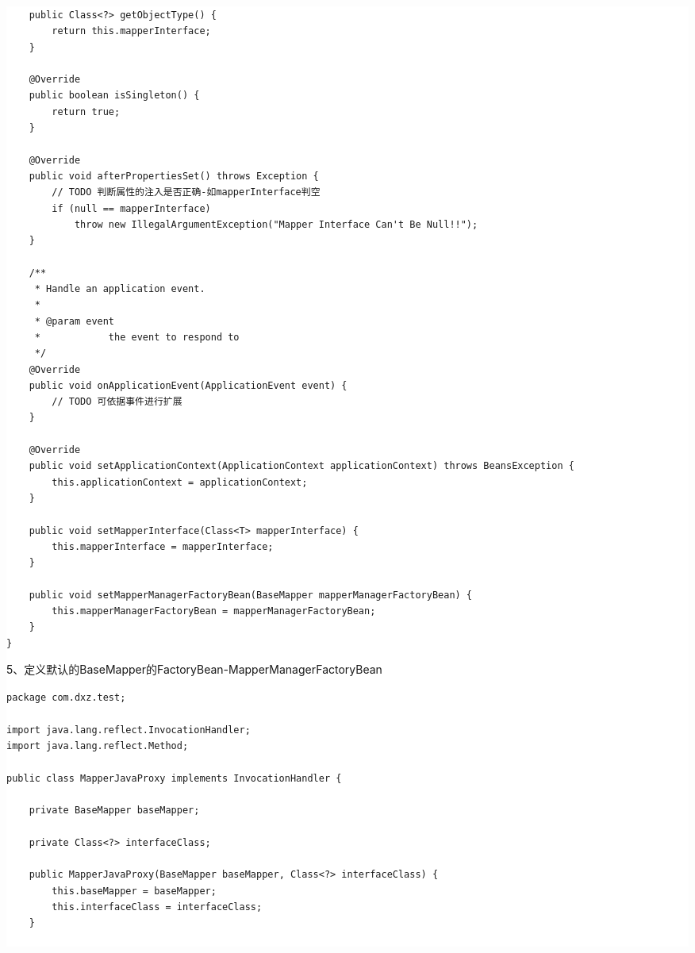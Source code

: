 ```
    public Class<?> getObjectType() {
        return this.mapperInterface;
    }
    
    @Override
    public boolean isSingleton() {
        return true;
    }
    
    @Override
    public void afterPropertiesSet() throws Exception {
        // TODO 判断属性的注入是否正确-如mapperInterface判空
        if (null == mapperInterface)
            throw new IllegalArgumentException("Mapper Interface Can't Be Null!!");
    }
    
    /**
     * Handle an application event.
     *
     * @param event
     *            the event to respond to
     */
    @Override
    public void onApplicationEvent(ApplicationEvent event) {
        // TODO 可依据事件进行扩展
    }
    
    @Override
    public void setApplicationContext(ApplicationContext applicationContext) throws BeansException {
        this.applicationContext = applicationContext;
    }
    
    public void setMapperInterface(Class<T> mapperInterface) {
        this.mapperInterface = mapperInterface;
    }
    
    public void setMapperManagerFactoryBean(BaseMapper mapperManagerFactoryBean) {
        this.mapperManagerFactoryBean = mapperManagerFactoryBean;
    }
}
```



5、定义默认的BaseMapper的FactoryBean-MapperManagerFactoryBean



```
package com.dxz.test;

import java.lang.reflect.InvocationHandler;
import java.lang.reflect.Method;

public class MapperJavaProxy implements InvocationHandler {

    private BaseMapper baseMapper;
    
    private Class<?> interfaceClass;
    
    public MapperJavaProxy(BaseMapper baseMapper, Class<?> interfaceClass) {
        this.baseMapper = baseMapper;
        this.interfaceClass = interfaceClass;
    }
    
```